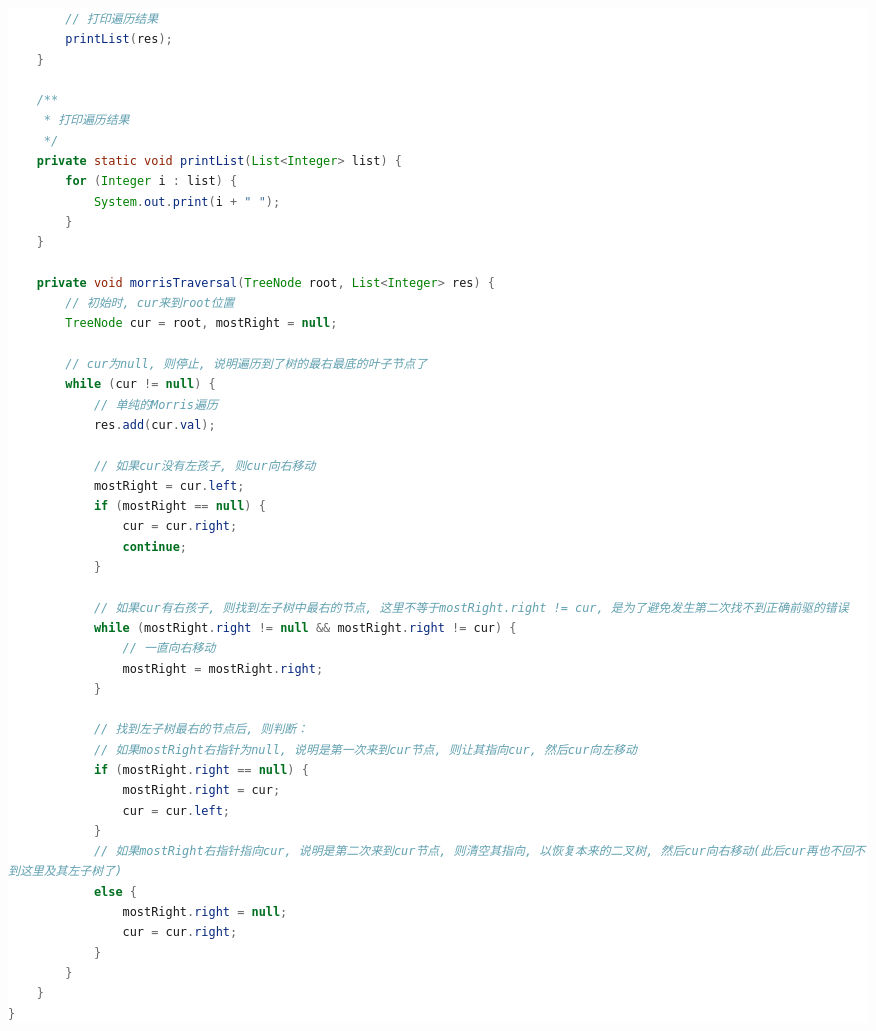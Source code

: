 ```java
        // 打印遍历结果
        printList(res);
    }

    /**
     * 打印遍历结果
     */
    private static void printList(List<Integer> list) {
        for (Integer i : list) {
            System.out.print(i + " ");
        }
    }

    private void morrisTraversal(TreeNode root, List<Integer> res) {
        // 初始时, cur来到root位置
        TreeNode cur = root, mostRight = null;

        // cur为null, 则停止, 说明遍历到了树的最右最底的叶子节点了
        while (cur != null) {
            // 单纯的Morris遍历
            res.add(cur.val);

            // 如果cur没有左孩子, 则cur向右移动
            mostRight = cur.left;
            if (mostRight == null) {
                cur = cur.right;
                continue;
            }

            // 如果cur有右孩子, 则找到左子树中最右的节点, 这里不等于mostRight.right != cur, 是为了避免发生第二次找不到正确前驱的错误
            while (mostRight.right != null && mostRight.right != cur) {
                // 一直向右移动
                mostRight = mostRight.right;
            }

            // 找到左子树最右的节点后, 则判断：
            // 如果mostRight右指针为null, 说明是第一次来到cur节点, 则让其指向cur, 然后cur向左移动
            if (mostRight.right == null) {
                mostRight.right = cur;
                cur = cur.left;
            }
            // 如果mostRight右指针指向cur, 说明是第二次来到cur节点, 则清空其指向, 以恢复本来的二叉树, 然后cur向右移动(此后cur再也不回不到这里及其左子树了)
            else {
                mostRight.right = null;
                cur = cur.right;
            }
        }
    }
}
```
